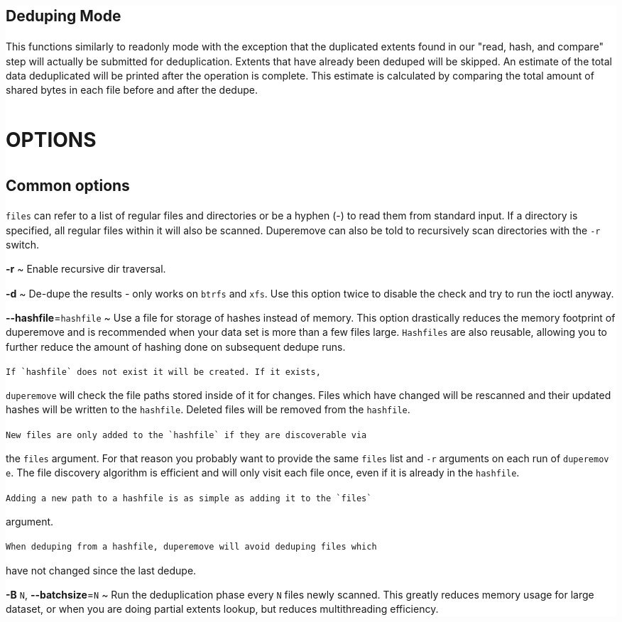 ## Deduping Mode

This functions similarly to readonly mode with the exception that the
duplicated extents found in our "read, hash, and compare" step will
actually be submitted for deduplication. Extents that have already
been deduped will be skipped. An estimate of the total data
deduplicated will be printed after the operation is complete. This
estimate is calculated by comparing the total amount of shared bytes
in each file before and after the dedupe.

# OPTIONS

## Common options

`files` can refer to a list of regular files and directories or be
a hyphen (-) to read them from standard input.
If a directory is specified, all regular files within it will also be
scanned. Duperemove can also be told to recursively scan directories with
the `-r` switch.

**-r**
  ~ Enable recursive dir traversal.

**-d**
  ~ De-dupe the results - only works on `btrfs` and `xfs`. Use this option
twice to disable the check and try to run the ioctl anyway.

**\--hashfile**=`hashfile`
  ~ Use a file for storage of hashes instead of memory. This option drastically
reduces the memory footprint of duperemove and is recommended when your data
set is more than a few files large. `Hashfiles` are also reusable,
allowing you to further reduce the amount of hashing done on subsequent
dedupe runs.

    If `hashfile` does not exist it will be created. If it exists,
`duperemove` will check the file paths stored inside of it for changes.
Files which have changed will be rescanned and their updated hashes will be
written to the `hashfile`. Deleted files will be removed from the `hashfile`.

    New files are only added to the `hashfile` if they are discoverable via
the `files` argument. For that reason you probably want to provide the
same `files` list and `-r` arguments on each run of
`duperemove`.  The file discovery algorithm is efficient and will only
visit each file once, even if it is already in the `hashfile`.

    Adding a new path to a hashfile is as simple as adding it to the `files`
argument.

    When deduping from a hashfile, duperemove will avoid deduping files which
have not changed since the last dedupe.

**-B** `N`, **\--batchsize**=`N`
  ~ Run the deduplication phase every `N` files newly scanned. This greatly reduces
memory usage for large dataset, or when you are doing partial extents lookup,
but reduces multithreading efficiency.
